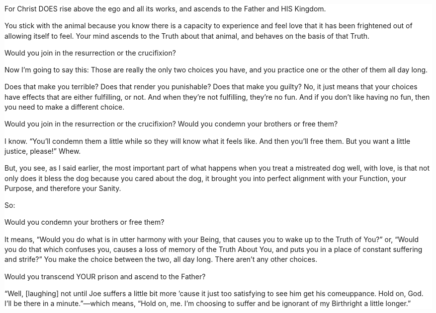 <div markdown="1" class="well book">
For Christ DOES rise above the ego and all its works, and ascends to the
Father and HIS Kingdom.
</div>

You stick with the animal because you know there is a capacity to
experience and feel love that it has been frightened out of allowing
itself to feel. Your mind ascends to the Truth about that animal, and
behaves on the basis of that Truth.

<div markdown="1" class="well book">
Would you join in the resurrection or the crucifixion?
</div>

Now I&rsquo;m going to say this: Those are really the only two choices
you have, and you practice one or the other of them all day long.

Does that make you terrible? Does that render you punishable? Does that
make you guilty? No, it just means that your choices have effects that
are either fulfilling, or not. And when they&rsquo;re not fulfilling,
they&rsquo;re no fun. And if you don&rsquo;t like having no fun, then
you need to make a different choice.

<div markdown="1" class="well book">
Would you join in the resurrection or the crucifixion? Would you condemn
your brothers or free them?
</div>

I know. &ldquo;You&rsquo;ll condemn them a little while so they will
know what it feels like. And then you&rsquo;ll free them. But you want a
little justice, please!&rdquo; Whew.

But, you see, as I said earlier, the most important part of what happens
when you treat a mistreated dog well, with love, is that not only does
it bless the dog because you cared about the dog, it brought you into
perfect alignment with your Function, your Purpose, and therefore your
Sanity.

So:

<div markdown="1" class="well book">
Would you condemn your brothers or free them?
</div>

It means, &ldquo;Would you do what is in utter harmony with your Being,
that causes you to wake up to the Truth of You?&rdquo; or, &ldquo;Would
you do that which confuses you, causes a loss of memory of the Truth
About You, and puts you in a place of constant suffering and
strife?&rdquo; You make the choice between the two, all day long. There
aren&rsquo;t any other choices.

<div markdown="1" class="well book">
Would you transcend YOUR prison and ascend to the Father?
</div>

&ldquo;Well, [laughing] not until Joe suffers a little bit more
&rsquo;cause it just too satisfying to see him get his comeuppance. Hold
on, God. I&rsquo;ll be there in a minute.&rdquo;&mdash;which means,
&ldquo;Hold on, me. I&rsquo;m choosing to suffer and be ignorant of my
Birthright a little longer.&rdquo;


[^1]: T10.5 The 'Dynamics' of the Ego